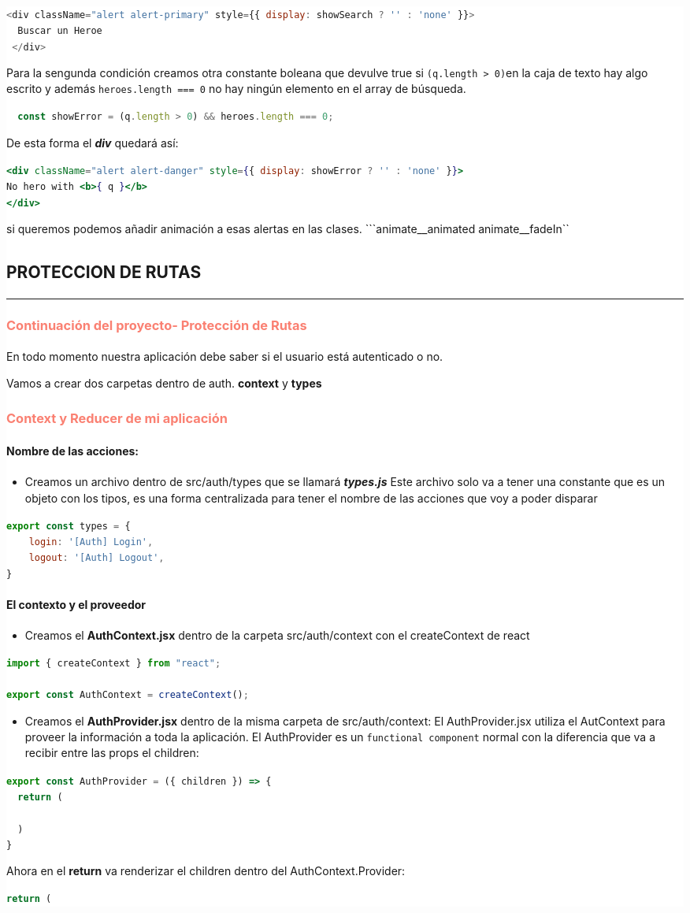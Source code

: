 ```js
<div className="alert alert-primary" style={{ display: showSearch ? '' : 'none' }}>
  Buscar un Heroe
 </div>
```
Para la sengunda condición creamos otra constante boleana que devulve true si ```(q.length > 0)```en la caja de texto hay algo escrito y además ```heroes.length === 0``` no hay ningún elemento en el array de búsqueda.

```jsx
  const showError = (q.length > 0) && heroes.length === 0;
```
De esta forma el ***div*** quedará así:
```jsx
<div className="alert alert-danger" style={{ display: showError ? '' : 'none' }}> 
No hero with <b>{ q }</b>
</div>
```
si queremos podemos añadir animación a esas alertas en las clases. ```animate__animated animate__fadeIn``

## PROTECCION DE RUTAS
<hr/>

### <span style = "color:Salmon">Continuación del proyecto- Protección de Rutas</span>

En todo momento nuestra aplicación debe saber si el usuario está autenticado o no.

Vamos a crear dos carpetas dentro de auth. **context** y **types**

### <span style = "color:Salmon">Context y Reducer de mi aplicación</span>

#### Nombre de las acciones:
- Creamos un archivo dentro de src/auth/types que se llamará ***types.js***
Este archivo solo va a tener una constante que es un objeto con los tipos, es una forma centralizada para tener el nombre de las acciones que voy a poder disparar
```js
export const types = {
    login: '[Auth] Login',
    logout: '[Auth] Logout',
}
```
#### El contexto y el proveedor
- Creamos el **AuthContext.jsx** dentro de la carpeta src/auth/context con el createContext de react
```js
import { createContext } from "react";

export const AuthContext = createContext();
```
- Creamos el **AuthProvider.jsx** dentro de la misma carpeta de src/auth/context:
El AuthProvider.jsx utiliza el AutContext para proveer la información a toda la aplicación. El AuthProvider es un ```functional component``` normal con la diferencia que va a recibir entre las props el children:
```jsx
export const AuthProvider = ({ children }) => {
  return (
    
  )
}
```
Ahora en el **return** va renderizar el children dentro del AuthContext.Provider:
```jsx
return (
```